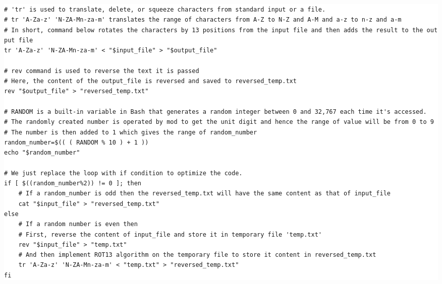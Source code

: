    # 'tr' is used to translate, delete, or squeeze characters from standard input or a file.
    # tr 'A-Za-z' 'N-ZA-Mn-za-m' translates the range of characters from A-Z to N-Z and A-M and a-z to n-z and a-m
    # In short, command below rotates the characters by 13 positions from the input file and then adds the result to the output file
    tr 'A-Za-z' 'N-ZA-Mn-za-m' < "$input_file" > "$output_file"

    # rev command is used to reverse the text it is passed 
    # Here, the content of the output_file is reversed and saved to reversed_temp.txt
    rev "$output_file" > "reversed_temp.txt"

    # RANDOM is a built-in variable in Bash that generates a random integer between 0 and 32,767 each time it's accessed.
    # The randomly created number is operated by mod to get the unit digit and hence the range of value will be from 0 to 9
    # The number is then added to 1 which gives the range of random_number 
    random_number=$(( ( RANDOM % 10 ) + 1 ))
    echo "$random_number"

    # We just replace the loop with if condition to optimize the code.
    if [ $((random_number%2)) != 0 ]; then
        # If a random_number is odd then the reversed_temp.txt will have the same content as that of input_file
        cat "$input_file" > "reversed_temp.txt"
    else
        # If a random number is even then 
        # First, reverse the content of input_file and store it in temporary file 'temp.txt'
        rev "$input_file" > "temp.txt"
        # And then implement ROT13 algorithm on the temporary file to store it content in reversed_temp.txt
        tr 'A-Za-z' 'N-ZA-Mn-za-m' < "temp.txt" > "reversed_temp.txt"
    fi   
